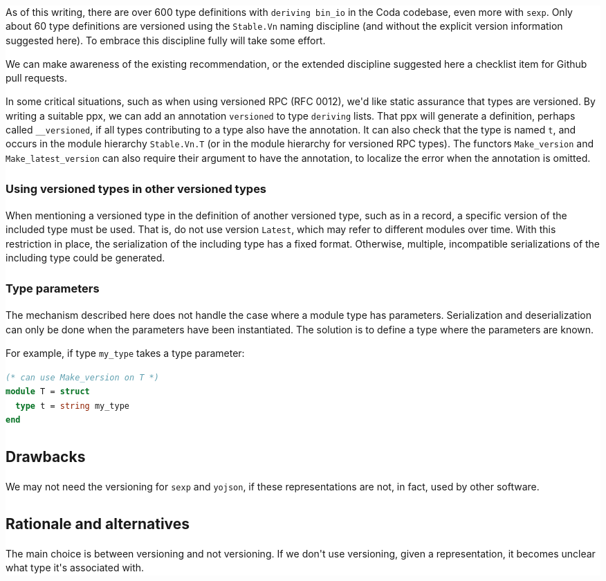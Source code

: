 As of this writing, there are over 600 type definitions with `deriving
bin_io` in the Coda codebase, even more with `sexp`. Only about 60
type definitions are versioned using the `Stable.Vn` naming discipline
(and without the explicit version information suggested here). To
embrace this discipline fully will take some effort.

We can make awareness of the existing recommendation, or the extended
discipline suggested here a checklist item for Github pull requests.

In some critical situations, such as when using versioned RPC (RFC 0012),
we'd like static assurance that types are versioned. By writing a suitable
ppx, we can add an annotation `versioned` to type `deriving` lists.
That ppx will generate a definition, perhaps called `__versioned`,
if all types contributing to a type also have the annotation. It
can also check that the type is named `t`, and occurs in the
module hierarchy `Stable.Vn.T` (or in the module hierarchy for
versioned RPC types). The functors `Make_version` and `Make_latest_version`
can also require their argument to have the annotation, to localize
the error when the annotation is omitted.

### Using versioned types in other versioned types

When mentioning a versioned type in the definition of another versioned
type, such as in a record, a specific version of the included type
must be used. That is, do not use version `Latest`, which may refer
to different modules over time. With this restriction in place, the
serialization of the including type has a fixed format. Otherwise,
multiple, incompatible serializations of the including type could be
generated.

### Type parameters

The mechanism described here does not handle the case where a module type
has parameters. Serialization and deserialization can only be done
when the parameters have been instantiated. The solution is to define
a type where the parameters are known.

For example, if type `my_type` takes a type parameter:
```ocaml
(* can use Make_version on T *)
module T = struct
  type t = string my_type
end
```

## Drawbacks

We may not need the versioning for `sexp` and `yojson`, if these representations
are not, in fact, used by other software.

## Rationale and alternatives

The main choice is between versioning and not versioning. If we don't
use versioning, given a representation, it becomes unclear what type
it's associated with.
